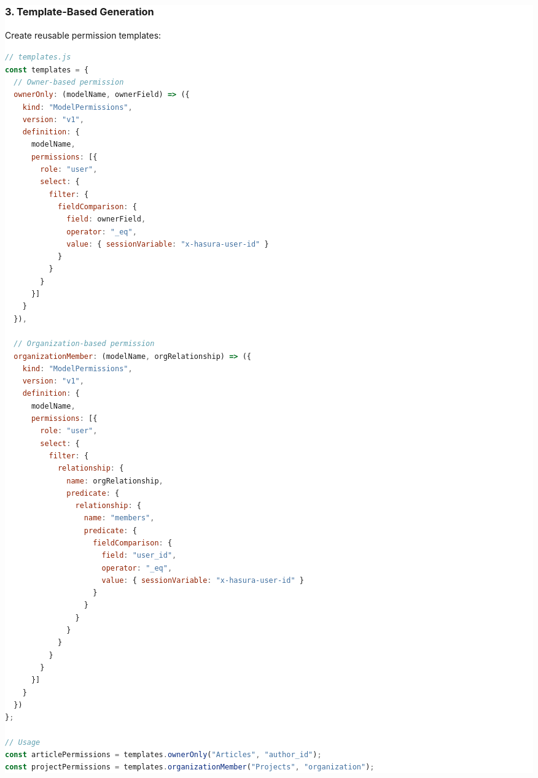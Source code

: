 ### 3. **Template-Based Generation**
Create reusable permission templates:

```javascript
// templates.js
const templates = {
  // Owner-based permission
  ownerOnly: (modelName, ownerField) => ({
    kind: "ModelPermissions",
    version: "v1",
    definition: {
      modelName,
      permissions: [{
        role: "user",
        select: {
          filter: {
            fieldComparison: {
              field: ownerField,
              operator: "_eq",
              value: { sessionVariable: "x-hasura-user-id" }
            }
          }
        }
      }]
    }
  }),

  // Organization-based permission
  organizationMember: (modelName, orgRelationship) => ({
    kind: "ModelPermissions",
    version: "v1",
    definition: {
      modelName,
      permissions: [{
        role: "user",
        select: {
          filter: {
            relationship: {
              name: orgRelationship,
              predicate: {
                relationship: {
                  name: "members",
                  predicate: {
                    fieldComparison: {
                      field: "user_id",
                      operator: "_eq",
                      value: { sessionVariable: "x-hasura-user-id" }
                    }
                  }
                }
              }
            }
          }
        }
      }]
    }
  })
};

// Usage
const articlePermissions = templates.ownerOnly("Articles", "author_id");
const projectPermissions = templates.organizationMember("Projects", "organization");
```
